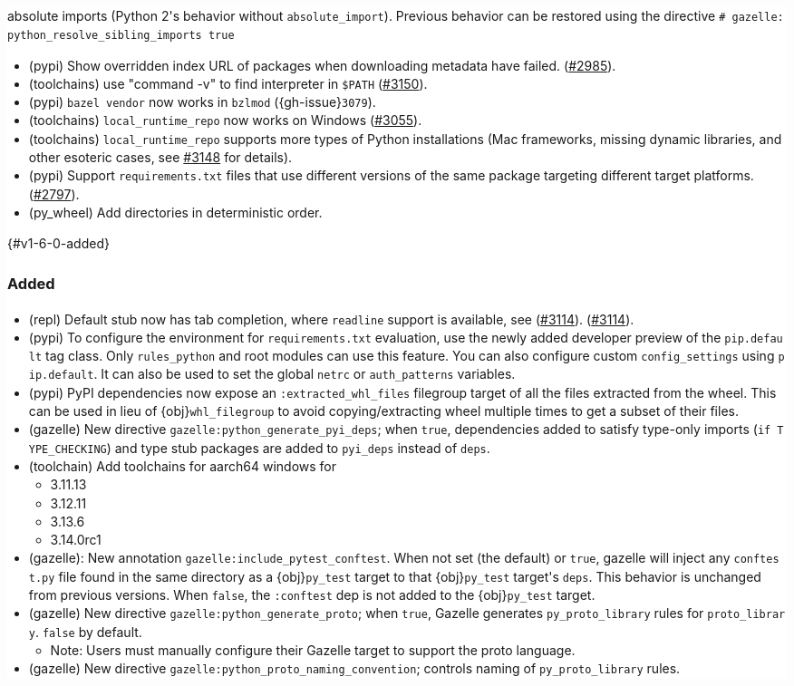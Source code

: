   absolute imports (Python 2's behavior without `absolute_import`). Previous
  behavior can be restored using the directive
  `# gazelle:python_resolve_sibling_imports true`
* (pypi) Show overridden index URL of packages when downloading metadata have failed.
  ([#2985](https://github.com/bazel-contrib/rules_python/issues/2985)).
* (toolchains) use "command -v" to find interpreter in `$PATH`
  ([#3150](https://github.com/bazel-contrib/rules_python/pull/3150)).
* (pypi) `bazel vendor` now works in `bzlmod` ({gh-issue}`3079`).
* (toolchains) `local_runtime_repo` now works on Windows
  ([#3055](https://github.com/bazel-contrib/rules_python/issues/3055)).
* (toolchains) `local_runtime_repo` supports more types of Python
  installations (Mac frameworks, missing dynamic libraries, and other
  esoteric cases, see
  [#3148](https://github.com/bazel-contrib/rules_python/pull/3148) for details).
* (pypi) Support `requirements.txt` files that use different versions of the same
  package targeting different target platforms.
  ([#2797](https://github.com/bazel-contrib/rules_python/issues/2797)).
* (py_wheel) Add directories in deterministic order.

{#v1-6-0-added}
### Added
* (repl) Default stub now has tab completion, where `readline` support is available,
  see ([#3114](https://github.com/bazel-contrib/rules_python/pull/3114)).
  ([#3114](https://github.com/bazel-contrib/rules_python/pull/3114)).
* (pypi) To configure the environment for `requirements.txt` evaluation, use the newly added
  developer preview of the `pip.default` tag class. Only `rules_python` and root modules can use
  this feature. You can also configure custom `config_settings` using `pip.default`. It
  can also be used to set the global `netrc` or `auth_patterns` variables.
* (pypi) PyPI dependencies now expose an `:extracted_whl_files` filegroup target
  of all the files extracted from the wheel. This can be used in lieu of
  {obj}`whl_filegroup` to avoid copying/extracting wheel multiple times to
  get a subset of their files.
* (gazelle) New directive `gazelle:python_generate_pyi_deps`; when `true`,
  dependencies added to satisfy type-only imports (`if TYPE_CHECKING`) and type
  stub packages are added to `pyi_deps` instead of `deps`.
* (toolchain) Add toolchains for aarch64 windows for
    * 3.11.13
    * 3.12.11
    * 3.13.6
    * 3.14.0rc1
* (gazelle): New annotation `gazelle:include_pytest_conftest`. When not set (the
  default) or `true`, gazelle will inject any `conftest.py` file found in the same
  directory as a {obj}`py_test` target to that {obj}`py_test` target's `deps`.
  This behavior is unchanged from previous versions. When `false`, the `:conftest`
  dep is not added to the {obj}`py_test` target.
* (gazelle) New directive `gazelle:python_generate_proto`; when `true`,
  Gazelle generates `py_proto_library` rules for `proto_library`. `false` by default.
    * Note: Users must manually configure their Gazelle target to support the
      proto language.
* (gazelle) New directive `gazelle:python_proto_naming_convention`; controls
  naming of `py_proto_library` rules.
